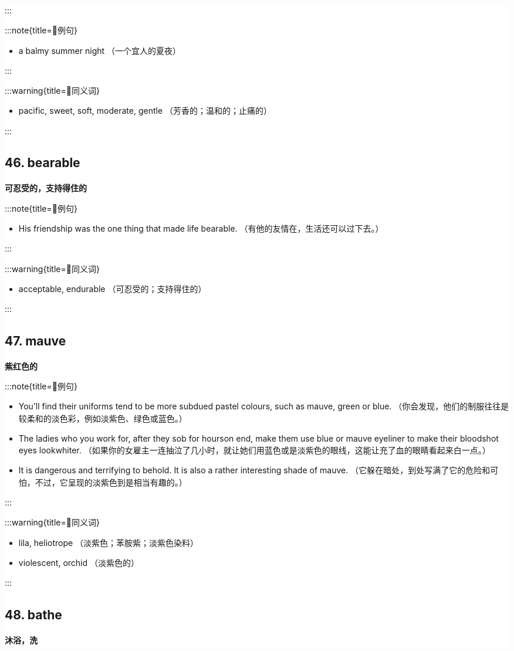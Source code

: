 :::

:::note{title=🎤例句}

- a balmy summer night （一个宜人的夏夜）

:::

:::warning{title=🤔同义词}

- pacific, sweet, soft, moderate, gentle （芳香的；温和的；止痛的）

:::


## 46. bearable

**可忍受的，支持得住的**

:::note{title=🎤例句}

- His friendship was the one thing that made life bearable. （有他的友情在，生活还可以过下去。）

:::

:::warning{title=🤔同义词}

- acceptable, endurable （可忍受的；支持得住的）

:::


## 47. mauve

**紫红色的**

:::note{title=🎤例句}

- You’ll find their uniforms tend to be more subdued pastel colours, such as mauve, green or blue. （你会发现，他们的制服往往是较柔和的淡色彩，例如淡紫色、绿色或蓝色。）

- The ladies who you work for, after they sob for hourson end, make them use blue or mauve eyeliner to make their bloodshot eyes lookwhiter. （如果你的女雇主一连抽泣了几小时，就让她们用蓝色或是淡紫色的眼线，这能让充了血的眼睛看起来白一点。）

- It is dangerous and terrifying to behold. It is also a rather interesting shade of mauve. （它躲在暗处，到处写满了它的危险和可怕，不过，它呈现的淡紫色到是相当有趣的。）

:::

:::warning{title=🤔同义词}

- lila, heliotrope （淡紫色；苯胺紫；淡紫色染料）

- violescent, orchid （淡紫色的）

:::


## 48. bathe

**沐浴，洗**
